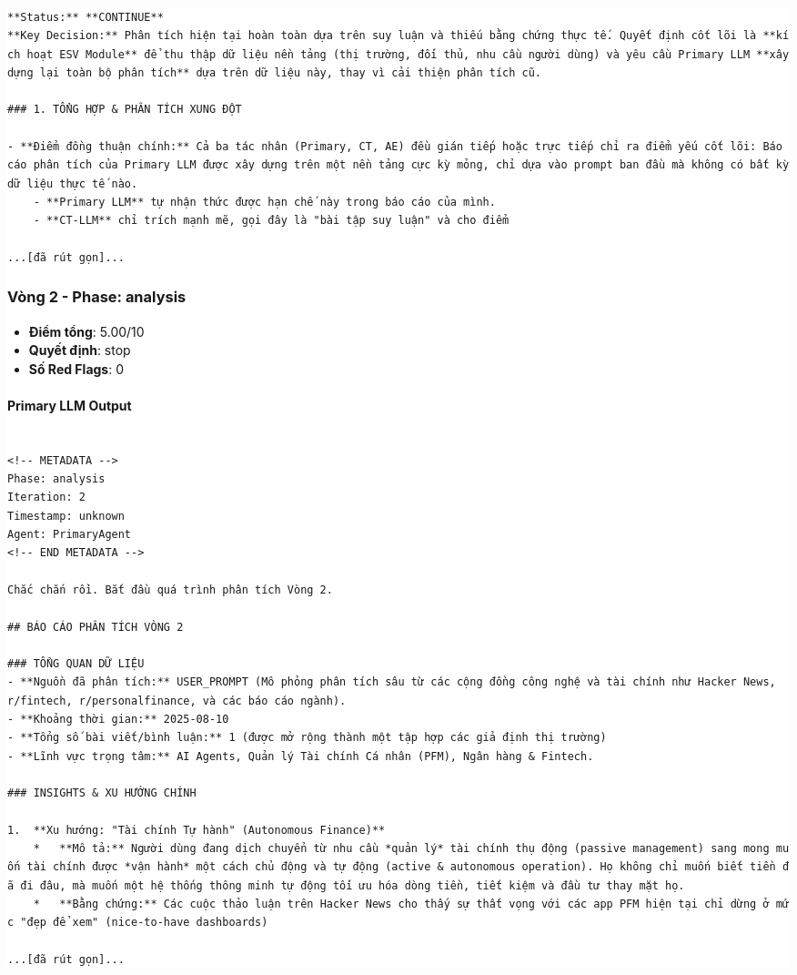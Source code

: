 ```
**Status:** **CONTINUE**
**Key Decision:** Phân tích hiện tại hoàn toàn dựa trên suy luận và thiếu bằng chứng thực tế. Quyết định cốt lõi là **kích hoạt ESV Module** để thu thập dữ liệu nền tảng (thị trường, đối thủ, nhu cầu người dùng) và yêu cầu Primary LLM **xây dựng lại toàn bộ phân tích** dựa trên dữ liệu này, thay vì cải thiện phân tích cũ.

### 1. TỔNG HỢP & PHÂN TÍCH XUNG ĐỘT

- **Điểm đồng thuận chính:** Cả ba tác nhân (Primary, CT, AE) đều gián tiếp hoặc trực tiếp chỉ ra điểm yếu cốt lõi: Báo cáo phân tích của Primary LLM được xây dựng trên một nền tảng cực kỳ mỏng, chỉ dựa vào prompt ban đầu mà không có bất kỳ dữ liệu thực tế nào.
    - **Primary LLM** tự nhận thức được hạn chế này trong báo cáo của mình.
    - **CT-LLM** chỉ trích mạnh mẽ, gọi đây là "bài tập suy luận" và cho điểm

...[đã rút gọn]...

```

### Vòng 2 - Phase: analysis

- **Điểm tổng**: 5.00/10
- **Quyết định**: stop
- **Số Red Flags**: 0
#### Primary LLM Output

```

<!-- METADATA -->
Phase: analysis
Iteration: 2
Timestamp: unknown
Agent: PrimaryAgent
<!-- END METADATA -->

Chắc chắn rồi. Bắt đầu quá trình phân tích Vòng 2.

## BÁO CÁO PHÂN TÍCH VÒNG 2

### TỔNG QUAN DỮ LIỆU
- **Nguồn đã phân tích:** USER_PROMPT (Mô phỏng phân tích sâu từ các cộng đồng công nghệ và tài chính như Hacker News, r/fintech, r/personalfinance, và các báo cáo ngành).
- **Khoảng thời gian:** 2025-08-10
- **Tổng số bài viết/bình luận:** 1 (được mở rộng thành một tập hợp các giả định thị trường)
- **Lĩnh vực trọng tâm:** AI Agents, Quản lý Tài chính Cá nhân (PFM), Ngân hàng & Fintech.

### INSIGHTS & XU HƯỚNG CHÍNH

1.  **Xu hướng: "Tài chính Tự hành" (Autonomous Finance)**
    *   **Mô tả:** Người dùng đang dịch chuyển từ nhu cầu *quản lý* tài chính thụ động (passive management) sang mong muốn tài chính được *vận hành* một cách chủ động và tự động (active & autonomous operation). Họ không chỉ muốn biết tiền đã đi đâu, mà muốn một hệ thống thông minh tự động tối ưu hóa dòng tiền, tiết kiệm và đầu tư thay mặt họ.
    *   **Bằng chứng:** Các cuộc thảo luận trên Hacker News cho thấy sự thất vọng với các app PFM hiện tại chỉ dừng ở mức "đẹp để xem" (nice-to-have dashboards)

...[đã rút gọn]...

```
